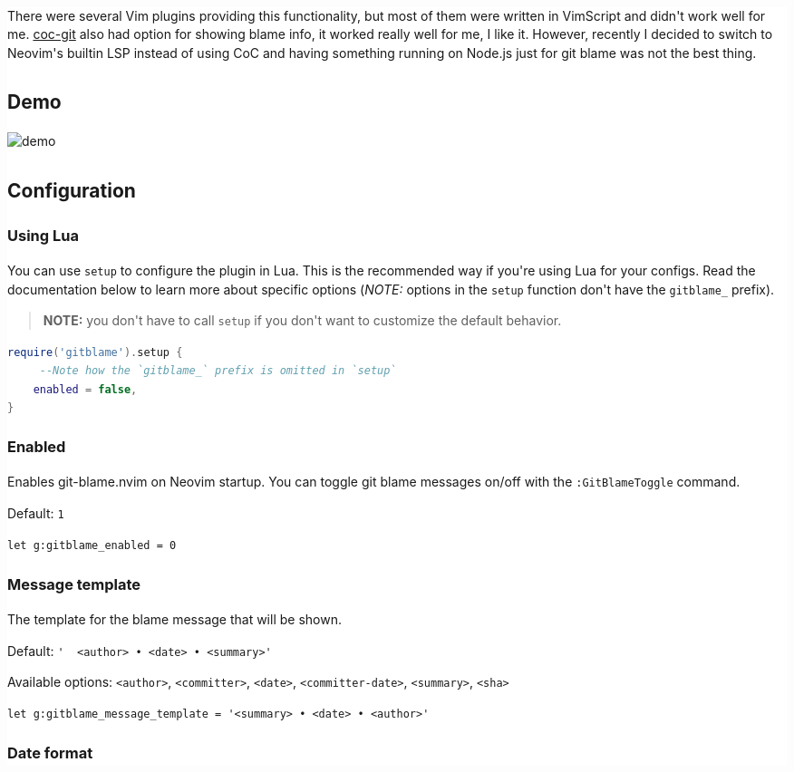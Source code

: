 There were several Vim plugins providing this functionality, but most of them
were written in VimScript and didn't work well for me. [coc-git](https://github.com/neoclide/coc-git)
also had option for showing blame info, it worked really well for me, I like it.
However, recently I decided to switch to Neovim's builtin LSP instead of using CoC
and having something running on Node.js just for git blame was not the best thing.

## Demo

![demo](assets/demo.png?raw=true)

## Configuration

### Using Lua

You can use `setup` to configure the plugin in Lua. This is the recommended way
if you're using Lua for your configs. Read the documentation below to learn
more about specific options (*NOTE:* options in the `setup` function don't
have the `gitblame_` prefix).

> **NOTE:** you don't have to call `setup` if you don't want to customize the
> default behavior.

```lua
require('gitblame').setup {
     --Note how the `gitblame_` prefix is omitted in `setup`
    enabled = false,
}
```

### Enabled

Enables git-blame.nvim on Neovim startup.
You can toggle git blame messages on/off with the `:GitBlameToggle` command.

Default: `1`

```vim
let g:gitblame_enabled = 0
```

### Message template

The template for the blame message that will be shown.

Default: `'  <author> • <date> • <summary>'`

Available options: `<author>`, `<committer>`, `<date>`, `<committer-date>`,
`<summary>`, `<sha>`

```vim
let g:gitblame_message_template = '<summary> • <date> • <author>'
```

### Date format
